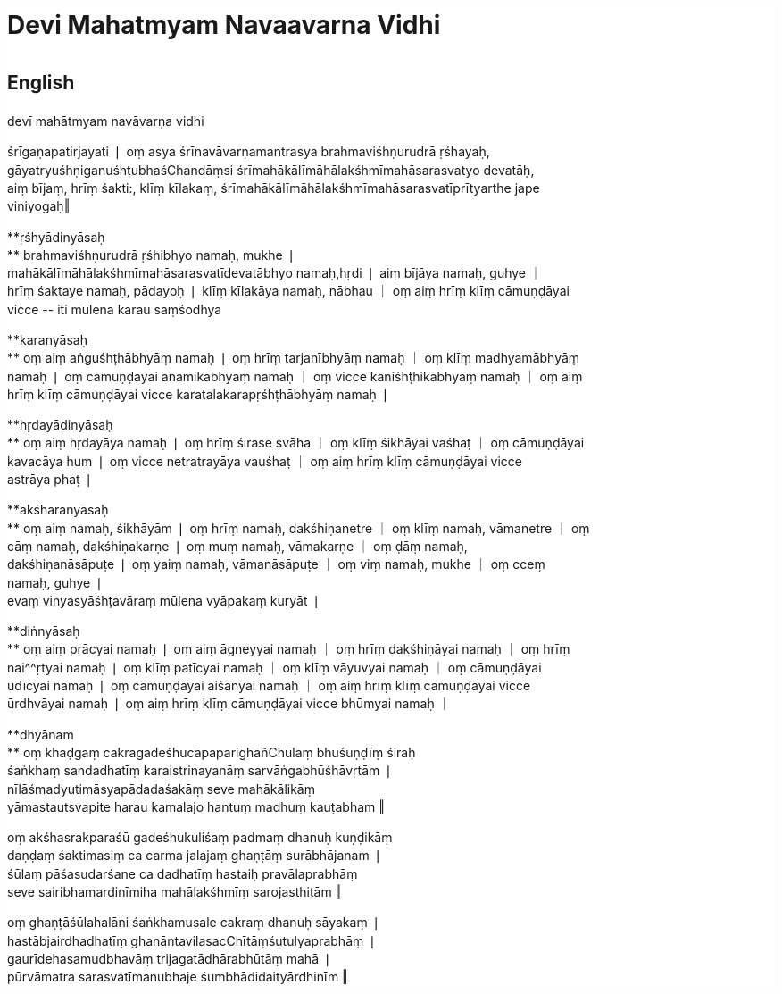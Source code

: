 # Devi Mahatmyam Navaavarna Vidhi


## English

devī mahātmyam navāvarṇa vidhi  

śrīgaṇapatirjayati ❘ oṃ asya śrīnavāvarṇamantrasya brahmaviśhṇurudrā ṛśhayaḥ,  
gāyatryuśhṇiganuśhṭubhaśChandāṃsi śrīmahākālīmāhālakśhmīmahāsarasvatyo devatāḥ,  
aiṃ bījaṃ, hrīṃ śakti:, klīṃ kīlakaṃ, śrīmahākālīmāhālakśhmīmahāsarasvatīprītyarthe jape  
viniyogaḥ‖  

 **ṛśhyādinyāsaḥ  
** brahmaviśhṇurudrā ṛśhibhyo namaḥ, mukhe ❘  
mahākālīmāhālakśhmīmahāsarasvatīdevatābhyo namaḥ,hṛdi ❘ aiṃ bījāya namaḥ, guhye ｜  
hrīṃ śaktaye namaḥ, pādayoḥ ❘ klīṃ kīlakāya namaḥ, nābhau ｜ oṃ aiṃ hrīṃ klīṃ cāmuṇḍāyai  
vicce -- iti mūlena karau saṃśodhya  

 **karanyāsaḥ  
** oṃ aiṃ aṅguśhṭhābhyāṃ namaḥ ❘ oṃ hrīṃ tarjanībhyāṃ namaḥ ｜ oṃ klīṃ madhyamābhyāṃ  
namaḥ ❘ oṃ cāmuṇḍāyai anāmikābhyāṃ namaḥ ｜ oṃ vicce kaniśhṭhikābhyāṃ namaḥ ｜ oṃ aiṃ  
hrīṃ klīṃ cāmuṇḍāyai vicce karatalakarapṛśhṭhābhyāṃ namaḥ ❘  

 **hṛdayādinyāsaḥ  
** oṃ aiṃ hṛdayāya namaḥ ❘ oṃ hrīṃ śirase svāha ｜ oṃ klīṃ śikhāyai vaśhaṭ ｜ oṃ cāmuṇḍāyai  
kavacāya hum ❘ oṃ vicce netratrayāya vauśhaṭ ｜ oṃ aiṃ hrīṃ klīṃ cāmuṇḍāyai vicce  
astrāya phaṭ ❘  

 **akśharanyāsaḥ  
** oṃ aiṃ namaḥ, śikhāyām ❘ oṃ hrīṃ namaḥ, dakśhiṇanetre ｜ oṃ klīṃ namaḥ, vāmanetre ｜ oṃ  
cāṃ namaḥ, dakśhiṇakarṇe ❘ oṃ muṃ namaḥ, vāmakarṇe ｜ oṃ ḍāṃ namaḥ,  
dakśhiṇanāsāpuṭe ❘ oṃ yaiṃ namaḥ, vāmanāsāpuṭe ｜ oṃ viṃ namaḥ, mukhe ｜ oṃ cceṃ  
namaḥ, guhye ❘  
evaṃ vinyasyāśhṭavāraṃ mūlena vyāpakaṃ kuryāt ❘  

 **diṅnyāsaḥ  
** oṃ aiṃ prācyai namaḥ ❘ oṃ aiṃ āgneyyai namaḥ ｜ oṃ hrīṃ dakśhiṇāyai namaḥ ｜ oṃ hrīṃ  
nai^^ṛtyai namaḥ ❘ oṃ klīṃ patīcyai namaḥ ｜ oṃ klīṃ vāyuvyai namaḥ ｜ oṃ cāmuṇḍāyai  
udīcyai namaḥ ❘ oṃ cāmuṇḍāyai aiśānyai namaḥ ｜ oṃ aiṃ hrīṃ klīṃ cāmuṇḍāyai vicce  
ūrdhvāyai namaḥ ❘ oṃ aiṃ hrīṃ klīṃ cāmuṇḍāyai vicce bhūmyai namaḥ ｜  

 **dhyānam  
** oṃ khaḍgaṃ cakragadeśhucāpaparighāñChūlaṃ bhuśuṇḍīṃ śiraḥ  
śaṅkhaṃ sandadhatīṃ karaistrinayanāṃ sarvāṅgabhūśhāvṛtām ❘  
nīlāśmadyutimāsyapādadaśakāṃ seve mahākālikāṃ  
yāmastautsvapite harau kamalajo hantuṃ madhuṃ kauṭabham ‖  

oṃ akśhasrakparaśū gadeśhukuliśaṃ padmaṃ dhanuḥ kuṇḍikāṃ  
daṇḍaṃ śaktimasiṃ ca carma jalajaṃ ghaṇṭāṃ surābhājanam ❘  
śūlaṃ pāśasudarśane ca dadhatīṃ hastaiḥ pravālaprabhāṃ  
seve sairibhamardinīmiha mahālakśhmīṃ sarojasthitām ‖  

oṃ ghaṇṭāśūlahalāni śaṅkhamusale cakraṃ dhanuḥ sāyakaṃ ❘  
hastābjairdhadhatīṃ ghanāntavilasacChītāṃśutulyaprabhāṃ ❘  
gaurīdehasamudbhavāṃ trijagatādhārabhūtāṃ mahā ❘  
pūrvāmatra sarasvatīmanubhaje śumbhādidaityārdhinīm ‖  

